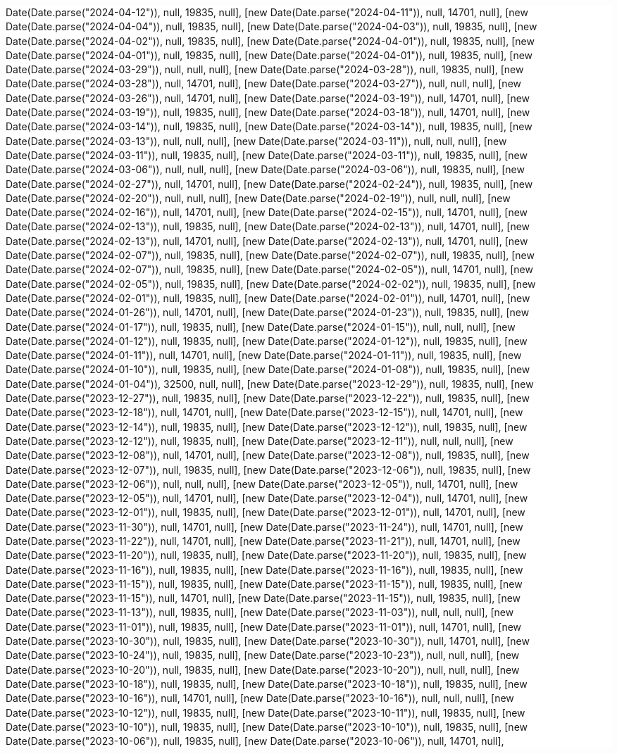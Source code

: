 Date(Date.parse("2024-04-12")), null, 19835, null], [new Date(Date.parse("2024-04-11")), null, 14701, null], [new Date(Date.parse("2024-04-04")), null, 19835, null], [new Date(Date.parse("2024-04-03")), null, 19835, null], [new Date(Date.parse("2024-04-02")), null, 19835, null], [new Date(Date.parse("2024-04-01")), null, 19835, null], [new Date(Date.parse("2024-04-01")), null, 19835, null], [new Date(Date.parse("2024-04-01")), null, 19835, null], [new Date(Date.parse("2024-03-29")), null, null, null], [new Date(Date.parse("2024-03-28")), null, 19835, null], [new Date(Date.parse("2024-03-28")), null, 14701, null], [new Date(Date.parse("2024-03-27")), null, null, null], [new Date(Date.parse("2024-03-26")), null, 14701, null], [new Date(Date.parse("2024-03-19")), null, 14701, null], [new Date(Date.parse("2024-03-19")), null, 19835, null], [new Date(Date.parse("2024-03-18")), null, 14701, null], [new Date(Date.parse("2024-03-14")), null, 19835, null], [new Date(Date.parse("2024-03-14")), null, 19835, null], [new Date(Date.parse("2024-03-13")), null, null, null], [new Date(Date.parse("2024-03-11")), null, null, null], [new Date(Date.parse("2024-03-11")), null, 19835, null], [new Date(Date.parse("2024-03-11")), null, 19835, null], [new Date(Date.parse("2024-03-06")), null, null, null], [new Date(Date.parse("2024-03-06")), null, 19835, null], [new Date(Date.parse("2024-02-27")), null, 14701, null], [new Date(Date.parse("2024-02-24")), null, 19835, null], [new Date(Date.parse("2024-02-20")), null, null, null], [new Date(Date.parse("2024-02-19")), null, null, null], [new Date(Date.parse("2024-02-16")), null, 14701, null], [new Date(Date.parse("2024-02-15")), null, 14701, null], [new Date(Date.parse("2024-02-13")), null, 19835, null], [new Date(Date.parse("2024-02-13")), null, 14701, null], [new Date(Date.parse("2024-02-13")), null, 14701, null], [new Date(Date.parse("2024-02-13")), null, 14701, null], [new Date(Date.parse("2024-02-07")), null, 19835, null], [new Date(Date.parse("2024-02-07")), null, 19835, null], [new Date(Date.parse("2024-02-07")), null, 19835, null], [new Date(Date.parse("2024-02-05")), null, 14701, null], [new Date(Date.parse("2024-02-05")), null, 19835, null], [new Date(Date.parse("2024-02-02")), null, 19835, null], [new Date(Date.parse("2024-02-01")), null, 19835, null], [new Date(Date.parse("2024-02-01")), null, 14701, null], [new Date(Date.parse("2024-01-26")), null, 14701, null], [new Date(Date.parse("2024-01-23")), null, 19835, null], [new Date(Date.parse("2024-01-17")), null, 19835, null], [new Date(Date.parse("2024-01-15")), null, null, null], [new Date(Date.parse("2024-01-12")), null, 19835, null], [new Date(Date.parse("2024-01-12")), null, 19835, null], [new Date(Date.parse("2024-01-11")), null, 14701, null], [new Date(Date.parse("2024-01-11")), null, 19835, null], [new Date(Date.parse("2024-01-10")), null, 19835, null], [new Date(Date.parse("2024-01-08")), null, 19835, null], [new Date(Date.parse("2024-01-04")), 32500, null, null], [new Date(Date.parse("2023-12-29")), null, 19835, null], [new Date(Date.parse("2023-12-27")), null, 19835, null], [new Date(Date.parse("2023-12-22")), null, 19835, null], [new Date(Date.parse("2023-12-18")), null, 14701, null], [new Date(Date.parse("2023-12-15")), null, 14701, null], [new Date(Date.parse("2023-12-14")), null, 19835, null], [new Date(Date.parse("2023-12-12")), null, 19835, null], [new Date(Date.parse("2023-12-12")), null, 19835, null], [new Date(Date.parse("2023-12-11")), null, null, null], [new Date(Date.parse("2023-12-08")), null, 14701, null], [new Date(Date.parse("2023-12-08")), null, 19835, null], [new Date(Date.parse("2023-12-07")), null, 19835, null], [new Date(Date.parse("2023-12-06")), null, 19835, null], [new Date(Date.parse("2023-12-06")), null, null, null], [new Date(Date.parse("2023-12-05")), null, 14701, null], [new Date(Date.parse("2023-12-05")), null, 14701, null], [new Date(Date.parse("2023-12-04")), null, 14701, null], [new Date(Date.parse("2023-12-01")), null, 19835, null], [new Date(Date.parse("2023-12-01")), null, 14701, null], [new Date(Date.parse("2023-11-30")), null, 14701, null], [new Date(Date.parse("2023-11-24")), null, 14701, null], [new Date(Date.parse("2023-11-22")), null, 14701, null], [new Date(Date.parse("2023-11-21")), null, 14701, null], [new Date(Date.parse("2023-11-20")), null, 19835, null], [new Date(Date.parse("2023-11-20")), null, 19835, null], [new Date(Date.parse("2023-11-16")), null, 19835, null], [new Date(Date.parse("2023-11-16")), null, 19835, null], [new Date(Date.parse("2023-11-15")), null, 19835, null], [new Date(Date.parse("2023-11-15")), null, 19835, null], [new Date(Date.parse("2023-11-15")), null, 14701, null], [new Date(Date.parse("2023-11-15")), null, 19835, null], [new Date(Date.parse("2023-11-13")), null, 19835, null], [new Date(Date.parse("2023-11-03")), null, null, null], [new Date(Date.parse("2023-11-01")), null, 19835, null], [new Date(Date.parse("2023-11-01")), null, 14701, null], [new Date(Date.parse("2023-10-30")), null, 19835, null], [new Date(Date.parse("2023-10-30")), null, 14701, null], [new Date(Date.parse("2023-10-24")), null, 19835, null], [new Date(Date.parse("2023-10-23")), null, null, null], [new Date(Date.parse("2023-10-20")), null, 19835, null], [new Date(Date.parse("2023-10-20")), null, null, null], [new Date(Date.parse("2023-10-18")), null, 19835, null], [new Date(Date.parse("2023-10-18")), null, 19835, null], [new Date(Date.parse("2023-10-16")), null, 14701, null], [new Date(Date.parse("2023-10-16")), null, null, null], [new Date(Date.parse("2023-10-12")), null, 19835, null], [new Date(Date.parse("2023-10-11")), null, 19835, null], [new Date(Date.parse("2023-10-10")), null, 19835, null], [new Date(Date.parse("2023-10-10")), null, 19835, null], [new Date(Date.parse("2023-10-06")), null, 19835, null], [new Date(Date.parse("2023-10-06")), null, 14701, null],